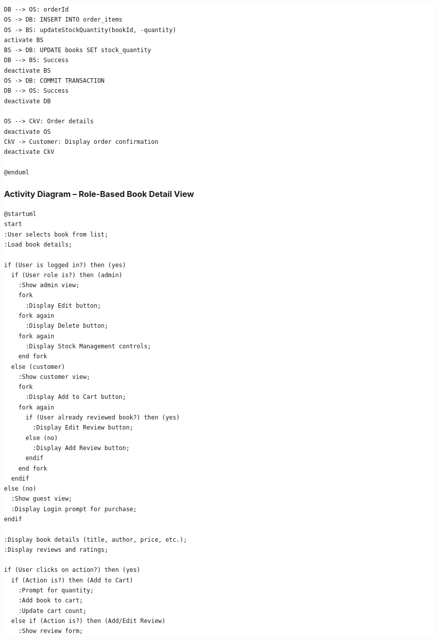 ```plantuml
DB --> OS: orderId
OS -> DB: INSERT INTO order_items
OS -> BS: updateStockQuantity(bookId, -quantity)
activate BS
BS -> DB: UPDATE books SET stock_quantity
DB --> BS: Success
deactivate BS
OS -> DB: COMMIT TRANSACTION
DB --> OS: Success
deactivate DB

OS --> CkV: Order details
deactivate OS
CkV -> Customer: Display order confirmation
deactivate CkV

@enduml
```

### Activity Diagram – Role-Based Book Detail View
```plantuml
@startuml
start
:User selects book from list;
:Load book details;

if (User is logged in?) then (yes)
  if (User role is?) then (admin)
    :Show admin view;
    fork
      :Display Edit button;
    fork again
      :Display Delete button;
    fork again
      :Display Stock Management controls;
    end fork
  else (customer)
    :Show customer view;
    fork
      :Display Add to Cart button;
    fork again
      if (User already reviewed book?) then (yes)
        :Display Edit Review button;
      else (no)
        :Display Add Review button;
      endif
    end fork
  endif
else (no)
  :Show guest view;
  :Display Login prompt for purchase;
endif

:Display book details (title, author, price, etc.);
:Display reviews and ratings;

if (User clicks on action?) then (yes)
  if (Action is?) then (Add to Cart)
    :Prompt for quantity;
    :Add book to cart;
    :Update cart count;
  else if (Action is?) then (Add/Edit Review)
    :Show review form;
```